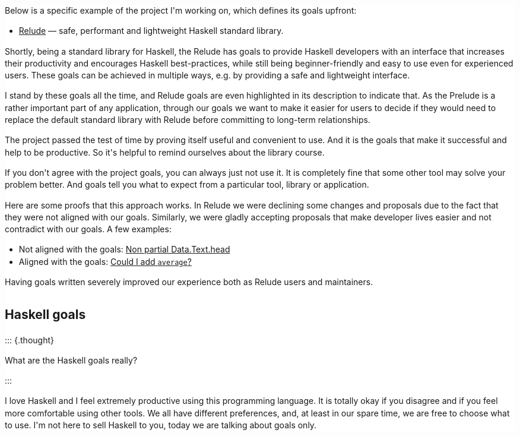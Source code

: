Below is a specific example of the project I'm working on, which
defines its goals upfront:

  * [Relude](@github(kowainik)) — safe, performant and lightweight
    Haskell standard library.

Shortly, being a standard library for Haskell, the Relude has goals to
provide Haskell developers with an interface that increases their
productivity and encourages Haskell best-practices, while still being
beginner-friendly and easy to use even for experienced users. These
goals can be achieved in multiple ways, e.g. by providing a safe and
lightweight interface.

I stand by these goals all the time, and Relude goals are even
highlighted in its description to indicate that. As the Prelude is a
rather important part of any application, through our goals we want to
make it easier for users to decide if they would need to replace the
default standard library with Relude before committing to long-term
relationships.

The project passed the test of time by proving itself useful and
convenient to use. And it is the goals that make it successful and
help to be productive. So it's helpful to remind ourselves about the
library course.

If you don't agree with the project goals, you can always just not use
it. It is completely fine that some other tool may solve your problem
better. And goals tell you what to expect from a particular tool,
library or application.

Here are some proofs that this approach works. In Relude we were
declining some changes and proposals due to the fact that they were
not aligned with our goals. Similarly, we were gladly accepting
proposals that make developer lives easier and not contradict with our
goals. A few examples:

  * Not aligned with the goals: [Non partial Data.Text.head](https://github.com/kowainik/relude/issues/330)
  * Aligned with the goals: [Could I add `average`?](https://github.com/kowainik/relude/issues/316)

Having goals written severely improved our experience both as Relude
users and maintainers.

## Haskell goals

::: {.thought}

What are the Haskell goals really?

:::

I love Haskell and I feel extremely productive using this programming
language. It is totally okay if you disagree and if you feel more
comfortable using other tools. We all have different preferences, and,
at least in our spare time, we are free to choose what to use. I'm not
here to sell Haskell to you, today we are talking about goals only.
